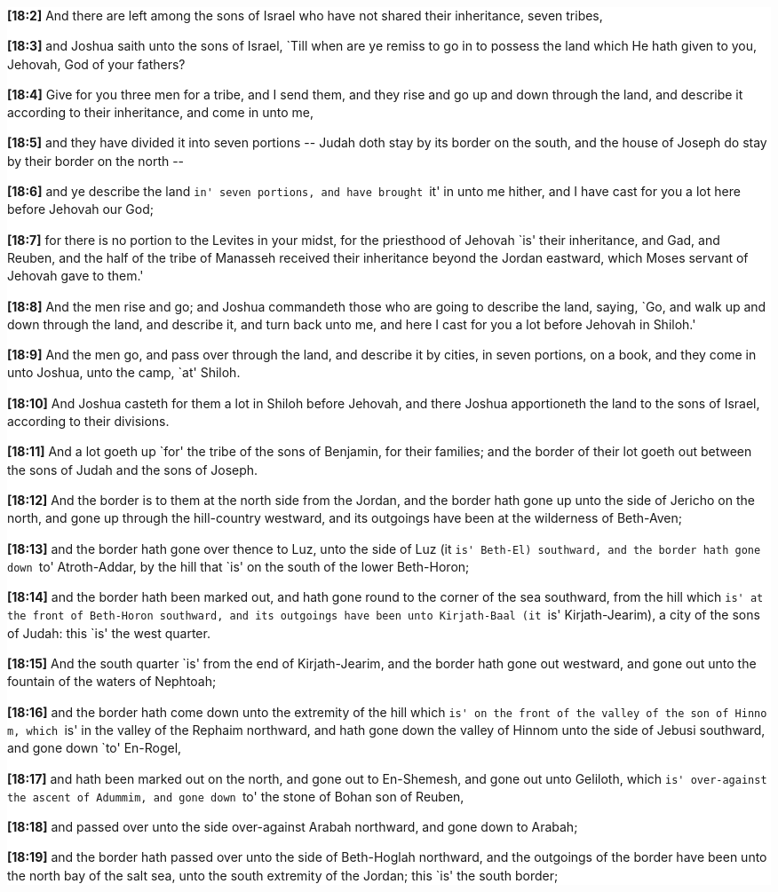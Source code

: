 **[18:2]** And there are left among the sons of Israel who have not shared their inheritance, seven tribes,

**[18:3]** and Joshua saith unto the sons of Israel, `Till when are ye remiss to go in to possess the land which He hath given to you, Jehovah, God of your fathers?

**[18:4]** Give for you three men for a tribe, and I send them, and they rise and go up and down through the land, and describe it according to their inheritance, and come in unto me,

**[18:5]** and they have divided it into seven portions -- Judah doth stay by its border on the south, and the house of Joseph do stay by their border on the north --

**[18:6]** and ye describe the land `in' seven portions, and have brought `it' in unto me hither, and I have cast for you a lot here before Jehovah our God;

**[18:7]** for there is no portion to the Levites in your midst, for the priesthood of Jehovah `is' their inheritance, and Gad, and Reuben, and the half of the tribe of Manasseh received their inheritance beyond the Jordan eastward, which Moses servant of Jehovah gave to them.'

**[18:8]** And the men rise and go; and Joshua commandeth those who are going to describe the land, saying, `Go, and walk up and down through the land, and describe it, and turn back unto me, and here I cast for you a lot before Jehovah in Shiloh.'

**[18:9]** And the men go, and pass over through the land, and describe it by cities, in seven portions, on a book, and they come in unto Joshua, unto the camp, `at' Shiloh.

**[18:10]** And Joshua casteth for them a lot in Shiloh before Jehovah, and there Joshua apportioneth the land to the sons of Israel, according to their divisions.

**[18:11]** And a lot goeth up `for' the tribe of the sons of Benjamin, for their families; and the border of their lot goeth out between the sons of Judah and the sons of Joseph.

**[18:12]** And the border is to them at the north side from the Jordan, and the border hath gone up unto the side of Jericho on the north, and gone up through the hill-country westward, and its outgoings have been at the wilderness of Beth-Aven;

**[18:13]** and the border hath gone over thence to Luz, unto the side of Luz (it `is' Beth-El) southward, and the border hath gone down `to' Atroth-Addar, by the hill that `is' on the south of the lower Beth-Horon;

**[18:14]** and the border hath been marked out, and hath gone round to the corner of the sea southward, from the hill which `is' at the front of Beth-Horon southward, and its outgoings have been unto Kirjath-Baal (it `is' Kirjath-Jearim), a city of the sons of Judah: this `is' the west quarter.

**[18:15]** And the south quarter `is' from the end of Kirjath-Jearim, and the border hath gone out westward, and gone out unto the fountain of the waters of Nephtoah;

**[18:16]** and the border hath come down unto the extremity of the hill which `is' on the front of the valley of the son of Hinnom, which `is' in the valley of the Rephaim northward, and hath gone down the valley of Hinnom unto the side of Jebusi southward, and gone down `to' En-Rogel,

**[18:17]** and hath been marked out on the north, and gone out to En-Shemesh, and gone out unto Geliloth, which `is' over-against the ascent of Adummim, and gone down `to' the stone of Bohan son of Reuben,

**[18:18]** and passed over unto the side over-against Arabah northward, and gone down to Arabah;

**[18:19]** and the border hath passed over unto the side of Beth-Hoglah northward, and the outgoings of the border have been unto the north bay of the salt sea, unto the south extremity of the Jordan; this `is' the south border;
